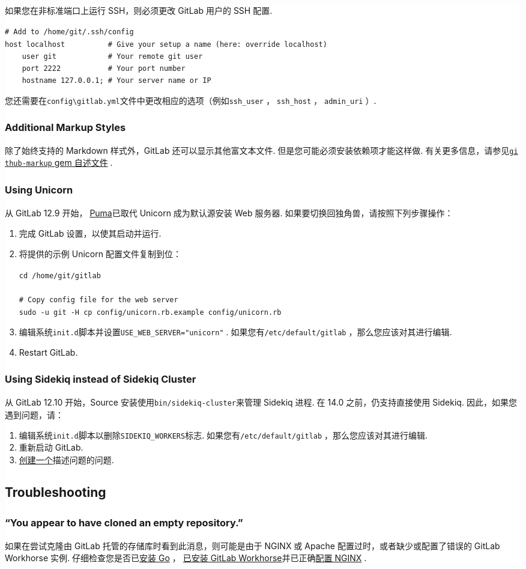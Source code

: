 如果您在非标准端口上运行 SSH，则必须更改 GitLab 用户的 SSH 配置.

```
# Add to /home/git/.ssh/config
host localhost          # Give your setup a name (here: override localhost)
    user git            # Your remote git user
    port 2222           # Your port number
    hostname 127.0.0.1; # Your server name or IP 
```

您还需要在`config\gitlab.yml`文件中更改相应的选项（例如`ssh_user` ， `ssh_host` ， `admin_uri` ）.

### Additional Markup Styles[](#additional-markup-styles "Permalink")

除了始终支持的 Markdown 样式外，GitLab 还可以显示其他富文本文件. 但是您可能必须安装依赖项才能这样做. 有关更多信息，请参见[`github-markup` gem 自述文件](https://github.com/gitlabhq/markup#markups) .

### Using Unicorn[](#using-unicorn "Permalink")

从 GitLab 12.9 开始， [Puma](https://github.com/puma/puma)已取代 Unicorn 成为默认源安装 Web 服务器. 如果要切换回独角兽，请按照下列步骤操作：

1.  完成 GitLab 设置，以使其启动并运行.
2.  将提供的示例 Unicorn 配置文件复制到位：

    ```
    cd /home/git/gitlab

    # Copy config file for the web server
    sudo -u git -H cp config/unicorn.rb.example config/unicorn.rb 
    ```

3.  编辑系统`init.d`脚本并设置`USE_WEB_SERVER="unicorn"` . 如果您有`/etc/default/gitlab` ，那么您应该对其进行编辑.
4.  Restart GitLab.

### Using Sidekiq instead of Sidekiq Cluster[](#using-sidekiq-instead-of-sidekiq-cluster "Permalink")

从 GitLab 12.10 开始，Source 安装使用`bin/sidekiq-cluster`来管理 Sidekiq 进程. 在 14.0 之前，仍支持直接使用 Sidekiq. 因此，如果您遇到问题，请：

1.  编辑系统`init.d`脚本以删除`SIDEKIQ_WORKERS`标志. 如果您有`/etc/default/gitlab` ，那么您应该对其进行编辑.
2.  重新启动 GitLab.
3.  [创建一个](https://gitlab.com/gitlab-org/gitlab/-/issues/-/new)描述问题的问题.

## Troubleshooting[](#troubleshooting "Permalink")

### “You appear to have cloned an empty repository.”[](#you-appear-to-have-cloned-an-empty-repository "Permalink")

如果在尝试克隆由 GitLab 托管的存储库时看到此消息，则可能是由于 NGINX 或 Apache 配置过时，或者缺少或配置了错误的 GitLab Workhorse 实例. 仔细检查您是否已[安装 Go](#3-go) ， [已安装 GitLab Workhorse](#install-gitlab-workhorse)并已正确[配置 NGINX](#site-configuration) .
